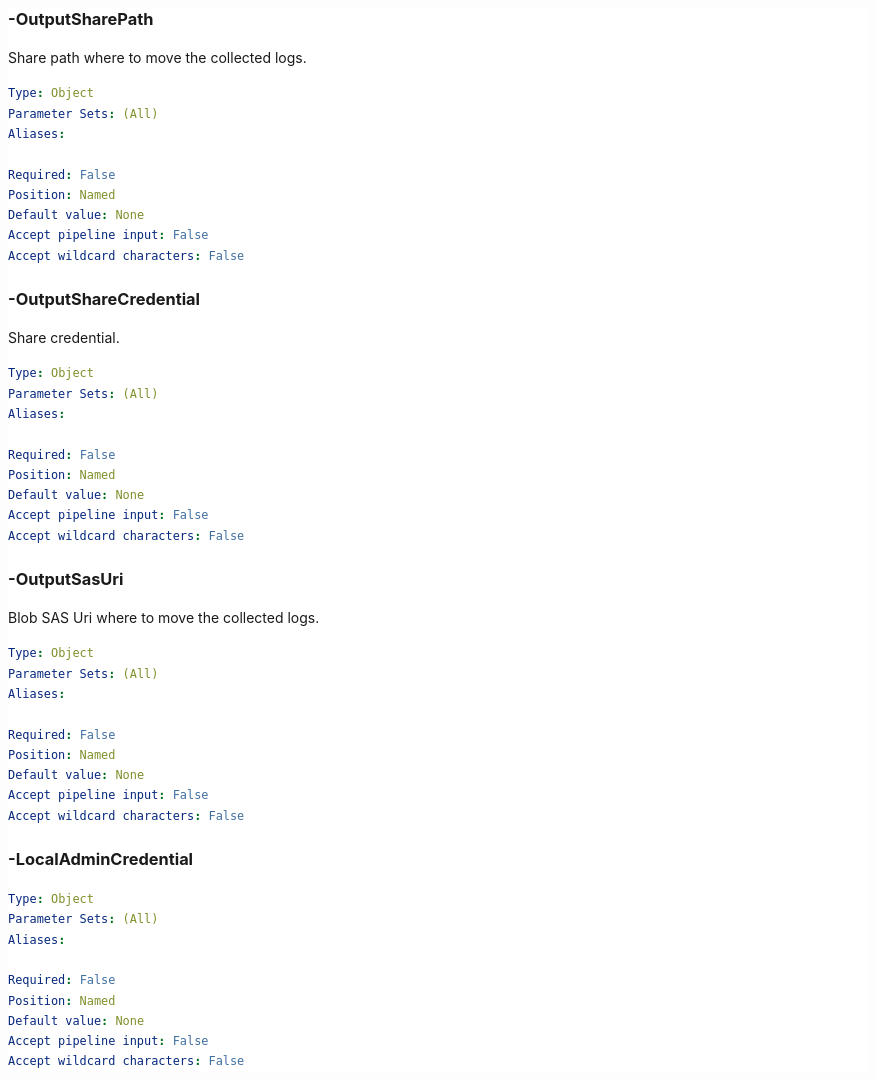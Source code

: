 ### -OutputSharePath
Share path where to move the collected logs.

```yaml
Type: Object
Parameter Sets: (All)
Aliases:

Required: False
Position: Named
Default value: None
Accept pipeline input: False
Accept wildcard characters: False
```

### -OutputShareCredential
Share credential.

```yaml
Type: Object
Parameter Sets: (All)
Aliases:

Required: False
Position: Named
Default value: None
Accept pipeline input: False
Accept wildcard characters: False
```

### -OutputSasUri
Blob SAS Uri where to move the collected logs.

```yaml
Type: Object
Parameter Sets: (All)
Aliases:

Required: False
Position: Named
Default value: None
Accept pipeline input: False
Accept wildcard characters: False
```

### -LocalAdminCredential
 

```yaml
Type: Object
Parameter Sets: (All)
Aliases:

Required: False
Position: Named
Default value: None
Accept pipeline input: False
Accept wildcard characters: False
```
